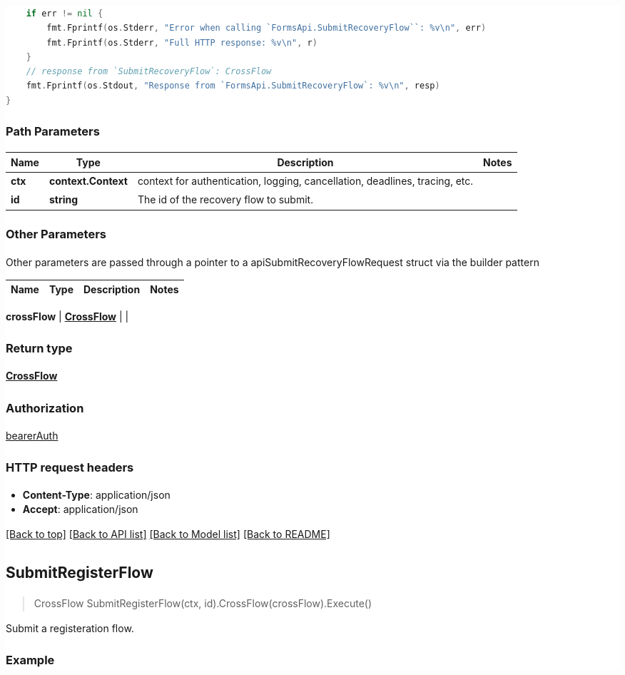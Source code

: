 ```go
    if err != nil {
        fmt.Fprintf(os.Stderr, "Error when calling `FormsApi.SubmitRecoveryFlow``: %v\n", err)
        fmt.Fprintf(os.Stderr, "Full HTTP response: %v\n", r)
    }
    // response from `SubmitRecoveryFlow`: CrossFlow
    fmt.Fprintf(os.Stdout, "Response from `FormsApi.SubmitRecoveryFlow`: %v\n", resp)
}
```

### Path Parameters


Name | Type | Description  | Notes
------------- | ------------- | ------------- | -------------
**ctx** | **context.Context** | context for authentication, logging, cancellation, deadlines, tracing, etc.
**id** | **string** | The id of the recovery flow to submit. | 

### Other Parameters

Other parameters are passed through a pointer to a apiSubmitRecoveryFlowRequest struct via the builder pattern


Name | Type | Description  | Notes
------------- | ------------- | ------------- | -------------

 **crossFlow** | [**CrossFlow**](CrossFlow.md) |  | 

### Return type

[**CrossFlow**](CrossFlow.md)

### Authorization

[bearerAuth](../README.md#bearerAuth)

### HTTP request headers

- **Content-Type**: application/json
- **Accept**: application/json

[[Back to top]](#) [[Back to API list]](../README.md#documentation-for-api-endpoints)
[[Back to Model list]](../README.md#documentation-for-models)
[[Back to README]](../README.md)


## SubmitRegisterFlow

> CrossFlow SubmitRegisterFlow(ctx, id).CrossFlow(crossFlow).Execute()

Submit a registeration flow.

### Example

